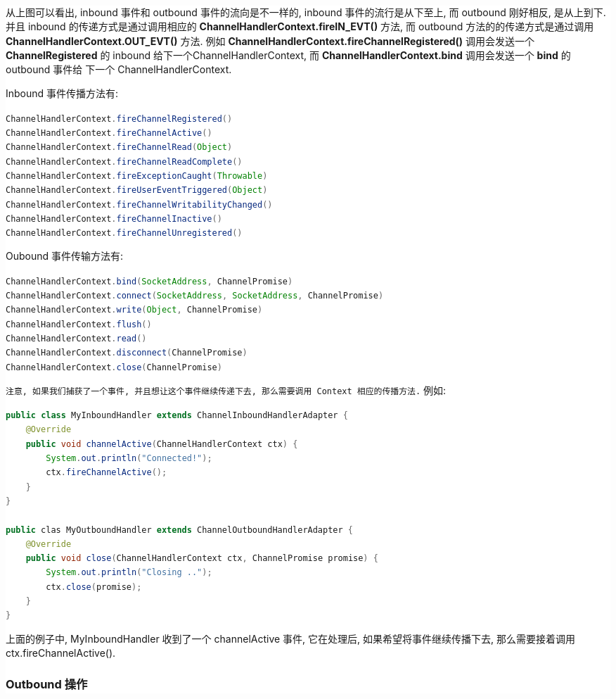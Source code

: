 从上图可以看出, inbound 事件和 outbound 事件的流向是不一样的, inbound 事件的流行是从下至上, 而 outbound 刚好相反, 是从上到下. 并且 inbound 的传递方式是通过调用相应的 **ChannelHandlerContext.fireIN_EVT()** 方法, 而 outbound 方法的的传递方式是通过调用 **ChannelHandlerContext.OUT_EVT()** 方法. 例如 **ChannelHandlerContext.fireChannelRegistered()** 调用会发送一个 **ChannelRegistered** 的 inbound 给下一个ChannelHandlerContext, 而 **ChannelHandlerContext.bind** 调用会发送一个 **bind** 的 outbound 事件给 下一个 ChannelHandlerContext.

Inbound 事件传播方法有:

```Java
ChannelHandlerContext.fireChannelRegistered()
ChannelHandlerContext.fireChannelActive()
ChannelHandlerContext.fireChannelRead(Object)
ChannelHandlerContext.fireChannelReadComplete()
ChannelHandlerContext.fireExceptionCaught(Throwable)
ChannelHandlerContext.fireUserEventTriggered(Object)
ChannelHandlerContext.fireChannelWritabilityChanged()
ChannelHandlerContext.fireChannelInactive()
ChannelHandlerContext.fireChannelUnregistered()
```

Oubound 事件传输方法有:

```Java
ChannelHandlerContext.bind(SocketAddress, ChannelPromise)
ChannelHandlerContext.connect(SocketAddress, SocketAddress, ChannelPromise)
ChannelHandlerContext.write(Object, ChannelPromise)
ChannelHandlerContext.flush()
ChannelHandlerContext.read()
ChannelHandlerContext.disconnect(ChannelPromise)
ChannelHandlerContext.close(ChannelPromise)
```

`注意, 如果我们捕获了一个事件, 并且想让这个事件继续传递下去, 那么需要调用 Context 相应的传播方法.` 例如:

```Java
public class MyInboundHandler extends ChannelInboundHandlerAdapter {
    @Override
    public void channelActive(ChannelHandlerContext ctx) {
        System.out.println("Connected!");
        ctx.fireChannelActive();
    }
}

public clas MyOutboundHandler extends ChannelOutboundHandlerAdapter {
    @Override
    public void close(ChannelHandlerContext ctx, ChannelPromise promise) {
        System.out.println("Closing ..");
        ctx.close(promise);
    }
}
```

上面的例子中, MyInboundHandler 收到了一个 channelActive 事件, 它在处理后, 如果希望将事件继续传播下去, 那么需要接着调用 ctx.fireChannelActive().

### Outbound 操作
